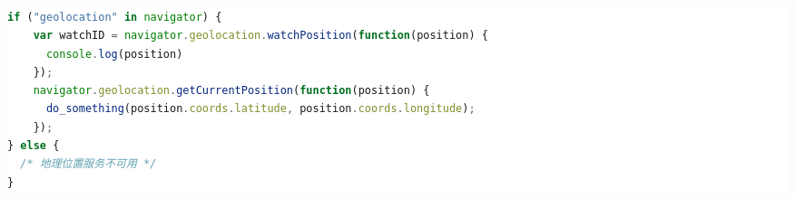 ```typescript
if ("geolocation" in navigator) {
    var watchID = navigator.geolocation.watchPosition(function(position) {
      console.log(position)
    });
    navigator.geolocation.getCurrentPosition(function(position) {
      do_something(position.coords.latitude, position.coords.longitude);
    });
} else {
  /* 地理位置服务不可用 */
}
```

